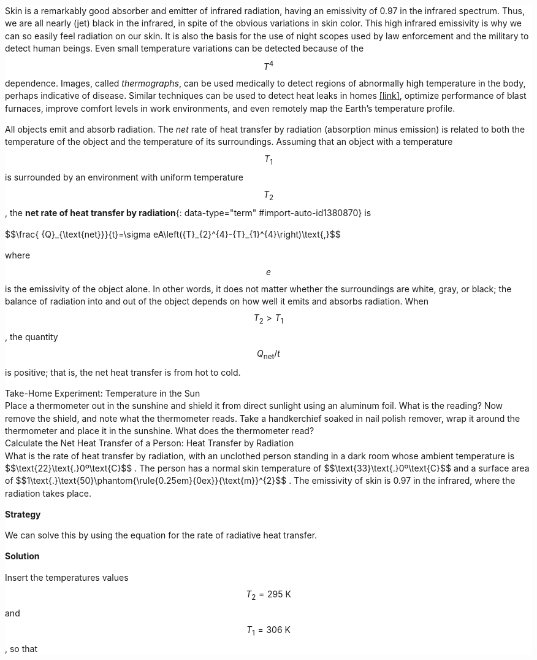 Skin is a remarkably good absorber and emitter of infrared radiation, having an emissivity of 0.97 in the infrared spectrum. Thus, we are all nearly (jet) black in the infrared, in spite of the obvious variations in skin color. This high infrared emissivity is why we can so easily feel radiation on our skin. It is also the basis for the use of night scopes used by law enforcement and the military to detect human beings. Even small temperature variations can be detected because of the $${T}^{4}$$
 dependence. Images, called *thermographs*, can be used medically to detect regions of abnormally high temperature in the body, perhaps indicative of disease. Similar techniques can be used to detect heat leaks in homes [\[link\]](#import-auto-id3417990), optimize performance of blast furnaces, improve comfort levels in work environments, and even remotely map the Earth’s temperature profile.

All objects emit and absorb radiation. The *net* rate of heat transfer by radiation (absorption minus emission) is related to both the temperature of the object and the temperature of its surroundings. Assuming that an object with a temperature $${T}_{1}$$
 is surrounded by an environment with uniform temperature $${T}_{2}$$
, the **net rate of heat transfer by radiation**{: data-type="term" #import-auto-id1380870} is

<div data-type="equation" id="eip-71">
$$\frac{ {Q}_{\text{net}}}{t}=\sigma eA\left({T}_{2}^{4}-{T}_{1}^{4}\right)\text{,}$$
</div>

where $$e$$
 is the emissivity of the object alone. In other words, it does not matter whether the surroundings are white, gray, or black; the balance of radiation into and out of the object depends on how well it emits and absorbs radiation. When $${T}_{2}>{T}_{1}$$
, the quantity $${Q}_{\text{net}}/t$$
 is positive; that is, the net heat transfer is from hot to cold.

<div data-type="note" data-has-label="true" data-label="" markdown="1">
<div data-type="title">
Take-Home Experiment: Temperature in the Sun
</div>
Place a thermometer out in the sunshine and shield it from direct sunlight using an aluminum foil. What is the reading? Now remove the shield, and note what the thermometer reads. Take a handkerchief soaked in nail polish remover, wrap it around the thermometer and place it in the sunshine. What does the thermometer read?

</div>

<div data-type="example" markdown="1">
<div data-type="title">
Calculate the Net Heat Transfer of a Person: Heat Transfer by Radiation
</div>
What is the rate of heat transfer by radiation, with an unclothed person standing in a dark room whose ambient temperature is $$\text{22}\text{.}0º\text{C}$$
. The person has a normal skin temperature of $$\text{33}\text{.}0º\text{C}$$
 and a surface area of $$1\text{.}\text{50}\phantom{\rule{0.25em}{0ex}}{\text{m}}^{2}$$
. The emissivity of skin is 0.97 in the infrared, where the radiation takes place.

**Strategy**

We can solve this by using the equation for the rate of radiative heat transfer.

**Solution**

Insert the temperatures values $${T}_{2}=\text{295 K}$$
 and $${T}_{1}=\text{306 K}$$
, so that
